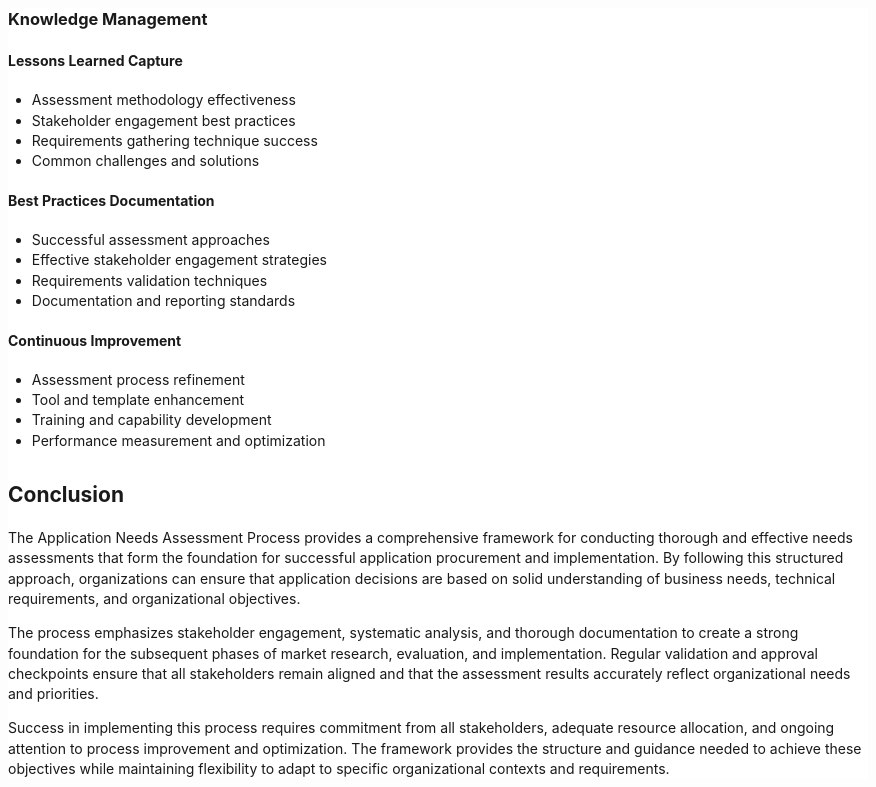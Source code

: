 ### Knowledge Management

#### Lessons Learned Capture
- Assessment methodology effectiveness
- Stakeholder engagement best practices
- Requirements gathering technique success
- Common challenges and solutions

#### Best Practices Documentation
- Successful assessment approaches
- Effective stakeholder engagement strategies
- Requirements validation techniques
- Documentation and reporting standards

#### Continuous Improvement
- Assessment process refinement
- Tool and template enhancement
- Training and capability development
- Performance measurement and optimization

## Conclusion

The Application Needs Assessment Process provides a comprehensive framework for conducting thorough and effective needs assessments that form the foundation for successful application procurement and implementation. By following this structured approach, organizations can ensure that application decisions are based on solid understanding of business needs, technical requirements, and organizational objectives.

The process emphasizes stakeholder engagement, systematic analysis, and thorough documentation to create a strong foundation for the subsequent phases of market research, evaluation, and implementation. Regular validation and approval checkpoints ensure that all stakeholders remain aligned and that the assessment results accurately reflect organizational needs and priorities.

Success in implementing this process requires commitment from all stakeholders, adequate resource allocation, and ongoing attention to process improvement and optimization. The framework provides the structure and guidance needed to achieve these objectives while maintaining flexibility to adapt to specific organizational contexts and requirements.